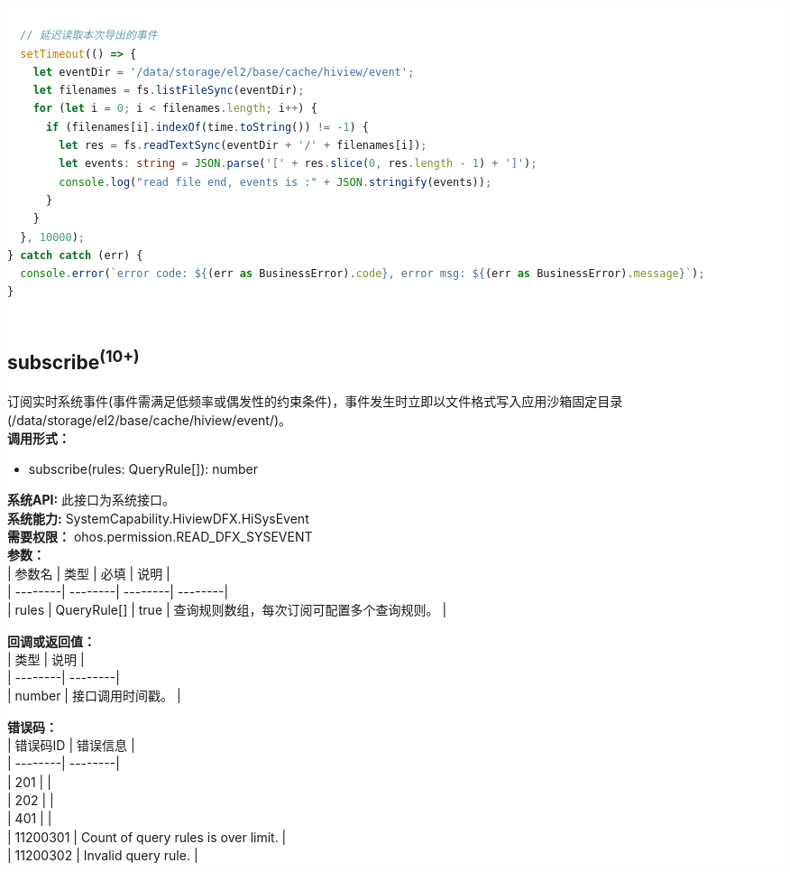 ```ts    
  
  // 延迟读取本次导出的事件  
  setTimeout(() => {  
    let eventDir = '/data/storage/el2/base/cache/hiview/event';  
    let filenames = fs.listFileSync(eventDir);  
    for (let i = 0; i < filenames.length; i++) {  
      if (filenames[i].indexOf(time.toString()) != -1) {  
        let res = fs.readTextSync(eventDir + '/' + filenames[i]);  
        let events: string = JSON.parse('[' + res.slice(0, res.length - 1) + ']');  
        console.log("read file end, events is :" + JSON.stringify(events));  
      }  
    }  
  }, 10000);  
} catch catch (err) {  
  console.error(`error code: ${(err as BusinessError).code}, error msg: ${(err as BusinessError).message}`);  
}  
    
```    
  
    
## subscribe<sup>(10+)</sup>    
订阅实时系统事件(事件需满足低频率或偶发性的约束条件)，事件发生时立即以文件格式写入应用沙箱固定目录(/data/storage/el2/base/cache/hiview/event/)。  
 **调用形式：**     
- subscribe(rules: QueryRule[]): number  
  
 **系统API:**  此接口为系统接口。  
 **系统能力:**  SystemCapability.HiviewDFX.HiSysEvent  
 **需要权限：** ohos.permission.READ_DFX_SYSEVENT    
 **参数：**     
| 参数名 | 类型 | 必填 | 说明 |  
| --------| --------| --------| --------|  
| rules | QueryRule[] | true | 查询规则数组，每次订阅可配置多个查询规则。 |  
    
 **回调或返回值：**     
| 类型 | 说明 |  
| --------| --------|  
| number | 接口调用时间戳。 |  
    
    
 **错误码：**     
| 错误码ID | 错误信息 |  
| --------| --------|  
| 201 |  |  
| 202 |  |  
| 401 |  |  
| 11200301 | Count of query rules is over limit. |  
| 11200302 | Invalid query rule. |  
    